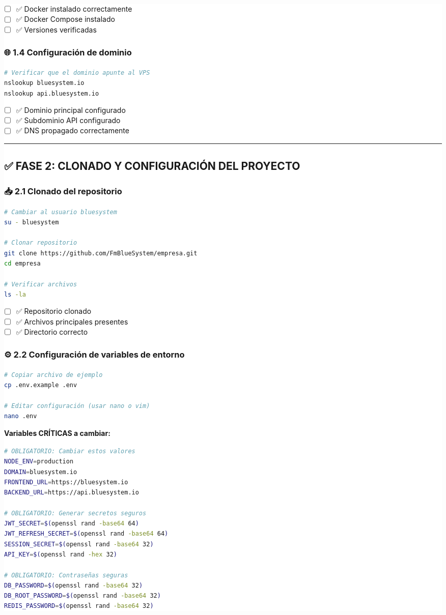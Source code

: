 - [ ] ✅ Docker instalado correctamente
- [ ] ✅ Docker Compose instalado
- [ ] ✅ Versiones verificadas

### 🌐 **1.4 Configuración de dominio**
```bash
# Verificar que el dominio apunte al VPS
nslookup bluesystem.io
nslookup api.bluesystem.io
```

- [ ] ✅ Dominio principal configurado
- [ ] ✅ Subdominio API configurado
- [ ] ✅ DNS propagado correctamente

---

## ✅ **FASE 2: CLONADO Y CONFIGURACIÓN DEL PROYECTO**

### 📥 **2.1 Clonado del repositorio**
```bash
# Cambiar al usuario bluesystem
su - bluesystem

# Clonar repositorio
git clone https://github.com/FmBlueSystem/empresa.git
cd empresa

# Verificar archivos
ls -la
```

- [ ] ✅ Repositorio clonado
- [ ] ✅ Archivos principales presentes
- [ ] ✅ Directorio correcto

### ⚙️ **2.2 Configuración de variables de entorno**
```bash
# Copiar archivo de ejemplo
cp .env.example .env

# Editar configuración (usar nano o vim)
nano .env
```

**Variables CRÍTICAS a cambiar:**
```bash
# OBLIGATORIO: Cambiar estos valores
NODE_ENV=production
DOMAIN=bluesystem.io
FRONTEND_URL=https://bluesystem.io
BACKEND_URL=https://api.bluesystem.io

# OBLIGATORIO: Generar secretos seguros
JWT_SECRET=$(openssl rand -base64 64)
JWT_REFRESH_SECRET=$(openssl rand -base64 64)
SESSION_SECRET=$(openssl rand -base64 32)
API_KEY=$(openssl rand -hex 32)

# OBLIGATORIO: Contraseñas seguras
DB_PASSWORD=$(openssl rand -base64 32)
DB_ROOT_PASSWORD=$(openssl rand -base64 32)
REDIS_PASSWORD=$(openssl rand -base64 32)
```
